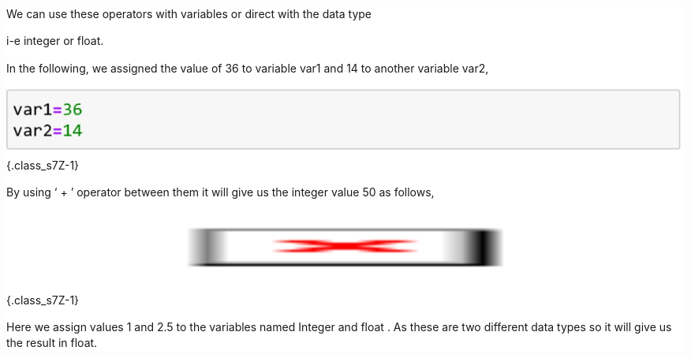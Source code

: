 <div class="class_s7V">

We can use these operators with variables or direct with the data type

</div>

<div class="class_s7V">

i-e integer or float.

</div>

<div class="class_s7V">

In the following, we assigned the value of <span
class="class_s4UC">36</span> to variable <span
class="class_s4UC">var1</span> and <span class="class_s4UC">14</span> to
another variable <span class="class_s4UC">var2,</span>

</div>

<div id="text00003.html#page_26" class="class_s7Z-0">

![](Image00044.jpg){.class_s7Z-1}

</div>

<div class="class_s7V">

By using <span class="class_s4V5">‘</span> <span
class="class_s4UC">+</span> <span class="class_s4V5">’</span> operator
between them it will give us the integer value <span
class="class_s4UC">50</span> as follows,

</div>

<div class="class_s7Z-0">

![](Image00045.jpg){.class_s7Z-1}

</div>

<div class="class_s7V">

Here we assign values <span class="class_s4UC">1</span> and <span
class="class_s4UC">2.5</span> to the variables named <span
class="class_s4UC">Integer</span> and <span
class="class_s4UC">float</span> . As these are two different data types
so it will give us the result in float.
